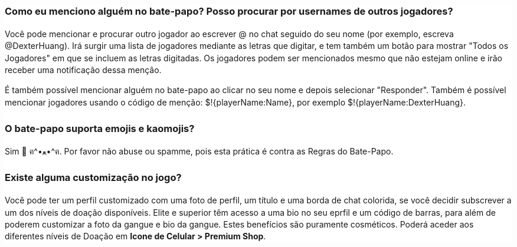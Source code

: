 ### Como eu menciono alguém no bate-papo? Posso procurar por usernames de outros jogadores?
Você pode mencionar e procurar outro jogador ao escrever @ no chat seguido do seu nome (por exemplo, escreva @DexterHuang). Irá surgir uma lista de jogadores mediante as letras que digitar, e tem também um botão para mostrar "Todos os Jogadores" em que se incluem as letras digitadas. Os jogadores podem ser mencionados mesmo que não estejam online e irão receber uma notificação dessa menção. 

É também possível mencionar alguém no bate-papo ao clicar no seu nome e depois selecionar "Responder". Também é possível mencionar jogadores usando o código de menção: $!{playerName:Name}, por exemplo $!{playerName:DexterHuang}.

### O bate-papo suporta emojis e kaomojis? 
Sim 🤠 ฅ^•ﻌ•^ฅ. Por favor não abuse ou spamme, pois esta prática é contra as Regras do Bate-Papo. 

### Existe alguma customização no jogo?
Você pode ter um perfil customizado com uma foto de perfil, um título e uma borda de chat colorida, se você decidir subscrever a um dos níveis de doação disponíveis. Elite e superior têm acesso a uma bio no seu eprfil e um código de barras, para além de poderem customizar a foto da gangue e bio da gangue. Estes benefícios são puramente cosméticos. Poderá aceder aos diferentes níveis de Doação em **Icone de Celular > Premium Shop**. 
